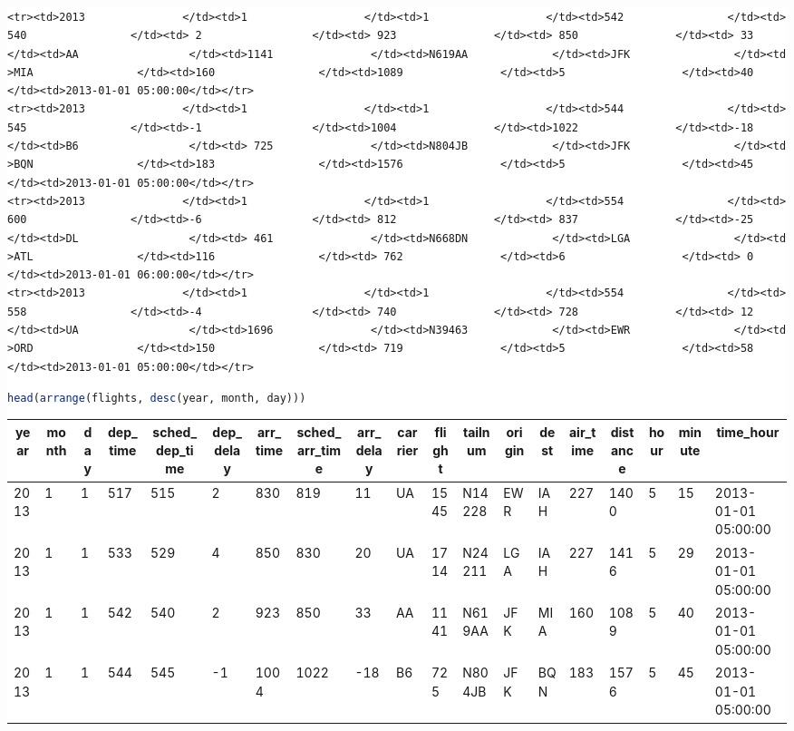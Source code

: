 	<tr><td>2013               </td><td>1                  </td><td>1                  </td><td>542                </td><td>540                </td><td> 2                 </td><td> 923               </td><td> 850               </td><td> 33                </td><td>AA                 </td><td>1141               </td><td>N619AA             </td><td>JFK                </td><td>MIA                </td><td>160                </td><td>1089               </td><td>5                  </td><td>40                 </td><td>2013-01-01 05:00:00</td></tr>
	<tr><td>2013               </td><td>1                  </td><td>1                  </td><td>544                </td><td>545                </td><td>-1                 </td><td>1004               </td><td>1022               </td><td>-18                </td><td>B6                 </td><td> 725               </td><td>N804JB             </td><td>JFK                </td><td>BQN                </td><td>183                </td><td>1576               </td><td>5                  </td><td>45                 </td><td>2013-01-01 05:00:00</td></tr>
	<tr><td>2013               </td><td>1                  </td><td>1                  </td><td>554                </td><td>600                </td><td>-6                 </td><td> 812               </td><td> 837               </td><td>-25                </td><td>DL                 </td><td> 461               </td><td>N668DN             </td><td>LGA                </td><td>ATL                </td><td>116                </td><td> 762               </td><td>6                  </td><td> 0                 </td><td>2013-01-01 06:00:00</td></tr>
	<tr><td>2013               </td><td>1                  </td><td>1                  </td><td>554                </td><td>558                </td><td>-4                 </td><td> 740               </td><td> 728               </td><td> 12                </td><td>UA                 </td><td>1696               </td><td>N39463             </td><td>EWR                </td><td>ORD                </td><td>150                </td><td> 719               </td><td>5                  </td><td>58                 </td><td>2013-01-01 05:00:00</td></tr>
</tbody>
</table>




```R
head(arrange(flights, desc(year, month, day)))
```


<table>
<thead><tr><th scope=col>year</th><th scope=col>month</th><th scope=col>day</th><th scope=col>dep_time</th><th scope=col>sched_dep_time</th><th scope=col>dep_delay</th><th scope=col>arr_time</th><th scope=col>sched_arr_time</th><th scope=col>arr_delay</th><th scope=col>carrier</th><th scope=col>flight</th><th scope=col>tailnum</th><th scope=col>origin</th><th scope=col>dest</th><th scope=col>air_time</th><th scope=col>distance</th><th scope=col>hour</th><th scope=col>minute</th><th scope=col>time_hour</th></tr></thead>
<tbody>
	<tr><td>2013               </td><td>1                  </td><td>1                  </td><td>517                </td><td>515                </td><td> 2                 </td><td> 830               </td><td> 819               </td><td> 11                </td><td>UA                 </td><td>1545               </td><td>N14228             </td><td>EWR                </td><td>IAH                </td><td>227                </td><td>1400               </td><td>5                  </td><td>15                 </td><td>2013-01-01 05:00:00</td></tr>
	<tr><td>2013               </td><td>1                  </td><td>1                  </td><td>533                </td><td>529                </td><td> 4                 </td><td> 850               </td><td> 830               </td><td> 20                </td><td>UA                 </td><td>1714               </td><td>N24211             </td><td>LGA                </td><td>IAH                </td><td>227                </td><td>1416               </td><td>5                  </td><td>29                 </td><td>2013-01-01 05:00:00</td></tr>
	<tr><td>2013               </td><td>1                  </td><td>1                  </td><td>542                </td><td>540                </td><td> 2                 </td><td> 923               </td><td> 850               </td><td> 33                </td><td>AA                 </td><td>1141               </td><td>N619AA             </td><td>JFK                </td><td>MIA                </td><td>160                </td><td>1089               </td><td>5                  </td><td>40                 </td><td>2013-01-01 05:00:00</td></tr>
	<tr><td>2013               </td><td>1                  </td><td>1                  </td><td>544                </td><td>545                </td><td>-1                 </td><td>1004               </td><td>1022               </td><td>-18                </td><td>B6                 </td><td> 725               </td><td>N804JB             </td><td>JFK                </td><td>BQN                </td><td>183                </td><td>1576               </td><td>5                  </td><td>45                 </td><td>2013-01-01 05:00:00</td></tr>